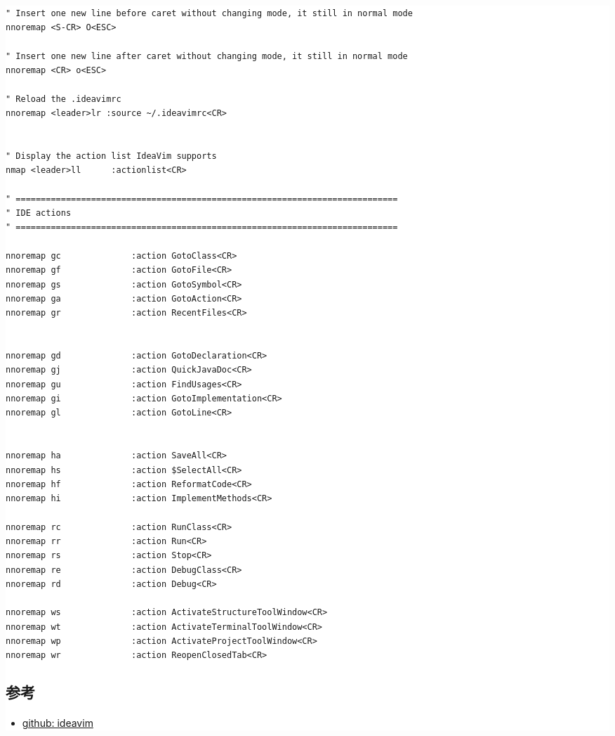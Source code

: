 ```
" Insert one new line before caret without changing mode, it still in normal mode
nnoremap <S-CR> O<ESC>

" Insert one new line after caret without changing mode, it still in normal mode
nnoremap <CR> o<ESC>

" Reload the .ideavimrc
nnoremap <leader>lr :source ~/.ideavimrc<CR>


" Display the action list IdeaVim supports
nmap <leader>ll      :actionlist<CR>

" ============================================================================
" IDE actions
" ============================================================================

nnoremap gc              :action GotoClass<CR>
nnoremap gf              :action GotoFile<CR>
nnoremap gs              :action GotoSymbol<CR>
nnoremap ga              :action GotoAction<CR>
nnoremap gr              :action RecentFiles<CR>


nnoremap gd              :action GotoDeclaration<CR>
nnoremap gj              :action QuickJavaDoc<CR>
nnoremap gu              :action FindUsages<CR>
nnoremap gi              :action GotoImplementation<CR>
nnoremap gl              :action GotoLine<CR>


nnoremap ha              :action SaveAll<CR>
nnoremap hs              :action $SelectAll<CR>
nnoremap hf              :action ReformatCode<CR>
nnoremap hi              :action ImplementMethods<CR>

nnoremap rc              :action RunClass<CR>
nnoremap rr              :action Run<CR>
nnoremap rs              :action Stop<CR>
nnoremap re              :action DebugClass<CR>
nnoremap rd              :action Debug<CR>

nnoremap ws              :action ActivateStructureToolWindow<CR>
nnoremap wt              :action ActivateTerminalToolWindow<CR>
nnoremap wp              :action ActivateProjectToolWindow<CR>
nnoremap wr              :action ReopenClosedTab<CR>

```

## 参考

- [github: ideavim](https://links.jianshu.com/go?to=https%3A%2F%2Fgithub.com%2FJetBrains%2Fideavim)